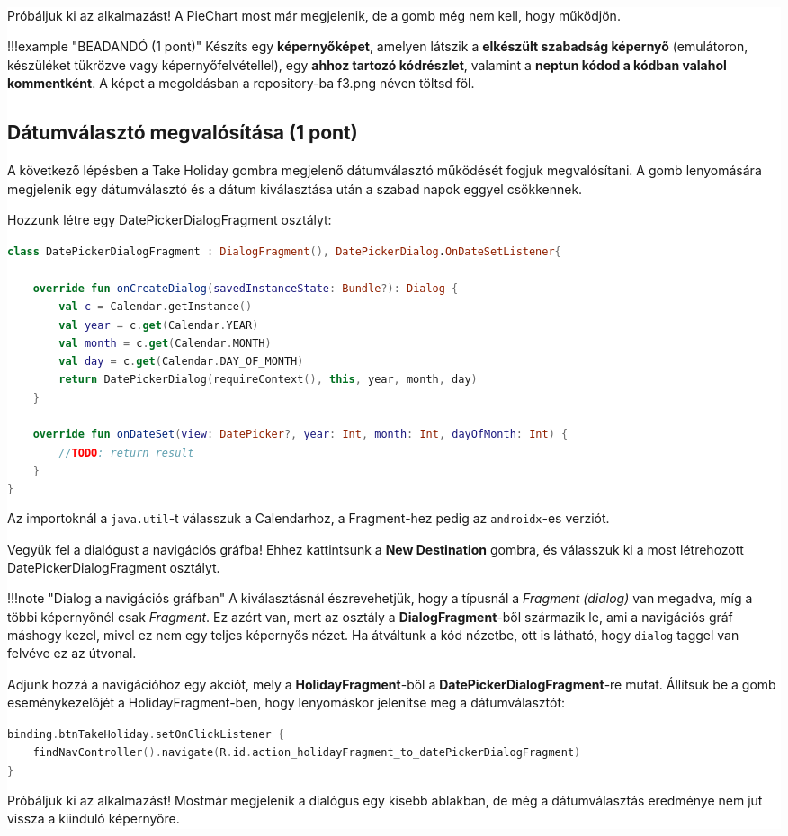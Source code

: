 
Próbáljuk ki az alkalmazást! A PieChart most már megjelenik, de a gomb még nem kell, hogy működjön.

!!!example "BEADANDÓ (1 pont)"
	Készíts egy **képernyőképet**, amelyen látszik a **elkészült szabadság képernyő** (emulátoron, készüléket tükrözve vagy képernyőfelvétellel), egy **ahhoz tartozó kódrészlet**, valamint a **neptun kódod a kódban valahol kommentként**. A képet a megoldásban a repository-ba f3.png néven töltsd föl. 
 
## Dátumválasztó megvalósítása (1 pont)

A következő lépésben a Take Holiday gombra megjelenő dátumválasztó működését fogjuk megvalósítani. A gomb lenyomására megjelenik egy dátumválasztó és a dátum kiválasztása után a szabad napok eggyel csökkennek.

Hozzunk létre egy DatePickerDialogFragment osztályt:
```kotlin
class DatePickerDialogFragment : DialogFragment(), DatePickerDialog.OnDateSetListener{

    override fun onCreateDialog(savedInstanceState: Bundle?): Dialog {
        val c = Calendar.getInstance()
        val year = c.get(Calendar.YEAR)
        val month = c.get(Calendar.MONTH)
        val day = c.get(Calendar.DAY_OF_MONTH)
        return DatePickerDialog(requireContext(), this, year, month, day)
    }

    override fun onDateSet(view: DatePicker?, year: Int, month: Int, dayOfMonth: Int) {
        //TODO: return result
    }
}
```

Az importoknál a `java.util`-t válasszuk a Calendarhoz, a Fragment-hez pedig az `androidx`-es verziót.

Vegyük fel a dialógust a navigációs gráfba! Ehhez kattintsunk a **New Destination** gombra, és válasszuk ki a most létrehozott DatePickerDialogFragment osztályt.

!!!note "Dialog a navigációs gráfban"
	A kiválasztásnál észrevehetjük, hogy a típusnál a *Fragment (dialog)* van megadva, míg a többi képernyőnél csak *Fragment*. Ez azért van, mert az osztály a **DialogFragment**-ből származik le, ami a navigációs gráf máshogy kezel, mivel ez nem egy teljes képernyős nézet. Ha átváltunk a kód nézetbe, ott is látható, hogy `dialog` taggel van felvéve ez az útvonal.

Adjunk hozzá a navigációhoz egy akciót, mely a **HolidayFragment**-ből a **DatePickerDialogFragment**-re mutat. Állítsuk be a gomb eseménykezelőjét a HolidayFragment-ben, hogy lenyomáskor jelenítse meg a dátumválasztót:
```kotlin
binding.btnTakeHoliday.setOnClickListener {
    findNavController().navigate(R.id.action_holidayFragment_to_datePickerDialogFragment)
}
```

Próbáljuk ki az alkalmazást! Mostmár megjelenik a dialógus egy kisebb ablakban, de még a dátumválasztás eredménye nem jut vissza a kiinduló képernyőre. 
